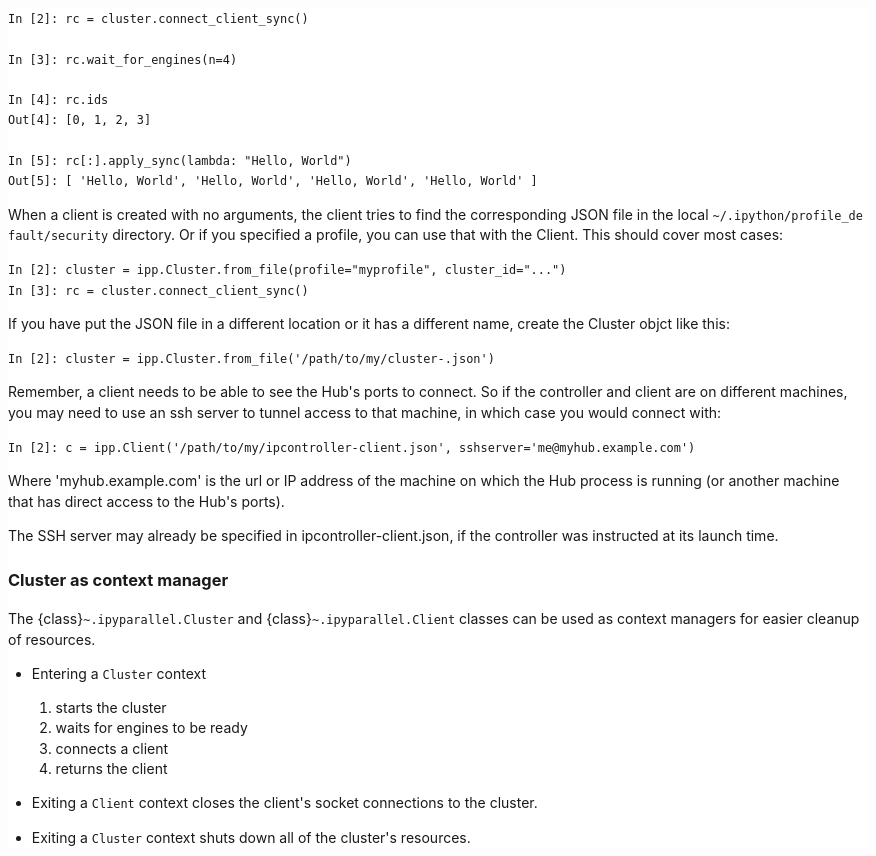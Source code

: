 ```ipython
In [2]: rc = cluster.connect_client_sync()

In [3]: rc.wait_for_engines(n=4)

In [4]: rc.ids
Out[4]: [0, 1, 2, 3]

In [5]: rc[:].apply_sync(lambda: "Hello, World")
Out[5]: [ 'Hello, World', 'Hello, World', 'Hello, World', 'Hello, World' ]
```

When a client is created with no arguments, the client tries to find the corresponding JSON file
in the local `~/.ipython/profile_default/security` directory. Or if you specified a profile,
you can use that with the Client. This should cover most cases:

```ipython
In [2]: cluster = ipp.Cluster.from_file(profile="myprofile", cluster_id="...")
In [3]: rc = cluster.connect_client_sync()
```

If you have put the JSON file in a different location or it has a different name, create the
Cluster objct like this:

```ipython
In [2]: cluster = ipp.Cluster.from_file('/path/to/my/cluster-.json')
```

Remember, a client needs to be able to see the Hub's ports to connect. So if the controller and client are on
different machines,
you may need to use an ssh server to tunnel access to that machine,
in which case you would connect with:

```ipython
In [2]: c = ipp.Client('/path/to/my/ipcontroller-client.json', sshserver='me@myhub.example.com')
```

Where 'myhub.example.com' is the url or IP address of the machine on
which the Hub process is running (or another machine that has direct access to the Hub's ports).

The SSH server may already be specified in ipcontroller-client.json, if the controller was
instructed at its launch time.

### Cluster as context manager

The {class}`~.ipyparallel.Cluster` and {class}`~.ipyparallel.Client` classes can be used as context managers
for easier cleanup of resources.

- Entering a `Cluster` context

  1. starts the cluster
  2. waits for engines to be ready
  3. connects a client
  4. returns the client

- Exiting a `Client` context closes the client's socket connections to the cluster.
- Exiting a `Cluster` context shuts down all of the cluster's resources.


[examples]: ../examples/Index.ipynb
[zeromq]: https://zeromq.org/